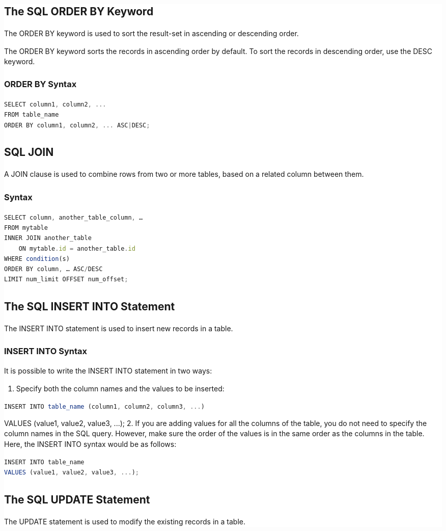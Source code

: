 ## The SQL ORDER BY Keyword
The ORDER BY keyword is used to sort the result-set in ascending or descending order.

The ORDER BY keyword sorts the records in ascending order by default. To sort the records in descending order, use the DESC keyword.

### ORDER BY Syntax
```javascript
SELECT column1, column2, ...
FROM table_name
ORDER BY column1, column2, ... ASC|DESC;
```
## SQL JOIN
A JOIN clause is used to combine rows from two or more tables, based on a related column between them.

### Syntax
```javascript
SELECT column, another_table_column, …
FROM mytable
INNER JOIN another_table 
    ON mytable.id = another_table.id
WHERE condition(s)
ORDER BY column, … ASC/DESC
LIMIT num_limit OFFSET num_offset;
```
## The SQL INSERT INTO Statement
The INSERT INTO statement is used to insert new records in a table.

### INSERT INTO Syntax
It is possible to write the INSERT INTO statement in two ways:

1. Specify both the column names and the values to be inserted:
```javascript
INSERT INTO table_name (column1, column2, column3, ...)
```

VALUES (value1, value2, value3, ...);
2. If you are adding values for all the columns of the table, you do not need to specify the column names in the SQL query. However, make sure the order of the values is in the same order as the columns in the table. Here, the INSERT INTO syntax would be as follows:


```javascript
INSERT INTO table_name
VALUES (value1, value2, value3, ...);
```
## The SQL UPDATE Statement
The UPDATE statement is used to modify the existing records in a table.
